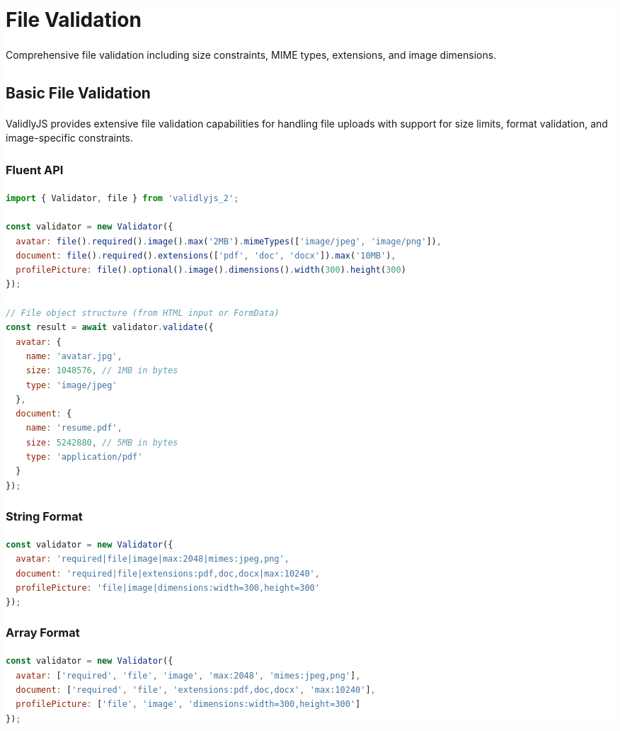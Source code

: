 # File Validation

Comprehensive file validation including size constraints, MIME types, extensions, and image dimensions.

## Basic File Validation

ValidlyJS provides extensive file validation capabilities for handling file uploads with support for size limits, format validation, and image-specific constraints.

### Fluent API

```javascript
import { Validator, file } from 'validlyjs_2';

const validator = new Validator({
  avatar: file().required().image().max('2MB').mimeTypes(['image/jpeg', 'image/png']),
  document: file().required().extensions(['pdf', 'doc', 'docx']).max('10MB'),
  profilePicture: file().optional().image().dimensions().width(300).height(300)
});

// File object structure (from HTML input or FormData)
const result = await validator.validate({
  avatar: {
    name: 'avatar.jpg',
    size: 1048576, // 1MB in bytes
    type: 'image/jpeg'
  },
  document: {
    name: 'resume.pdf',
    size: 5242880, // 5MB in bytes
    type: 'application/pdf'
  }
});
```

### String Format

```javascript
const validator = new Validator({
  avatar: 'required|file|image|max:2048|mimes:jpeg,png',
  document: 'required|file|extensions:pdf,doc,docx|max:10240',
  profilePicture: 'file|image|dimensions:width=300,height=300'
});
```

### Array Format

```javascript
const validator = new Validator({
  avatar: ['required', 'file', 'image', 'max:2048', 'mimes:jpeg,png'],
  document: ['required', 'file', 'extensions:pdf,doc,docx', 'max:10240'],
  profilePicture: ['file', 'image', 'dimensions:width=300,height=300']
});
```
